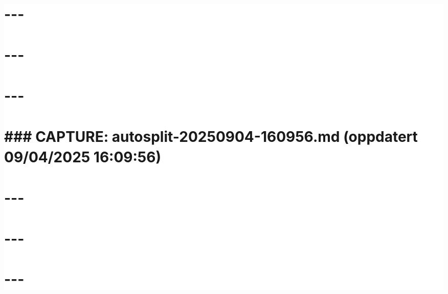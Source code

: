 # ---

#

#

# ---

#

#

#

# ---

#

#

#

#

#

# \### CAPTURE: autosplit-20250904-160956.md (oppdatert 09/04/2025 16:09:56)

# ---

#

#

# ---

#

#

#

# ---

#

#

#
